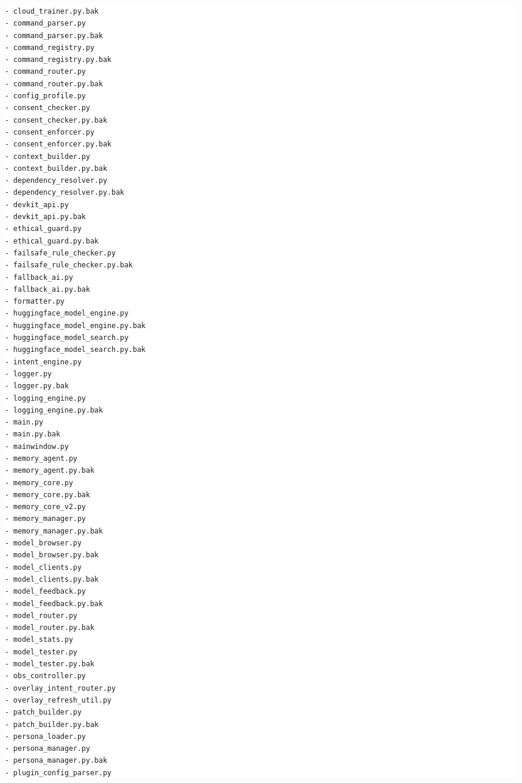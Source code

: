     - cloud_trainer.py.bak
    - command_parser.py
    - command_parser.py.bak
    - command_registry.py
    - command_registry.py.bak
    - command_router.py
    - command_router.py.bak
    - config_profile.py
    - consent_checker.py
    - consent_checker.py.bak
    - consent_enforcer.py
    - consent_enforcer.py.bak
    - context_builder.py
    - context_builder.py.bak
    - dependency_resolver.py
    - dependency_resolver.py.bak
    - devkit_api.py
    - devkit_api.py.bak
    - ethical_guard.py
    - ethical_guard.py.bak
    - failsafe_rule_checker.py
    - failsafe_rule_checker.py.bak
    - fallback_ai.py
    - fallback_ai.py.bak
    - formatter.py
    - huggingface_model_engine.py
    - huggingface_model_engine.py.bak
    - huggingface_model_search.py
    - huggingface_model_search.py.bak
    - intent_engine.py
    - logger.py
    - logger.py.bak
    - logging_engine.py
    - logging_engine.py.bak
    - main.py
    - main.py.bak
    - mainwindow.py
    - memory_agent.py
    - memory_agent.py.bak
    - memory_core.py
    - memory_core.py.bak
    - memory_core_v2.py
    - memory_manager.py
    - memory_manager.py.bak
    - model_browser.py
    - model_browser.py.bak
    - model_clients.py
    - model_clients.py.bak
    - model_feedback.py
    - model_feedback.py.bak
    - model_router.py
    - model_router.py.bak
    - model_stats.py
    - model_tester.py
    - model_tester.py.bak
    - obs_controller.py
    - overlay_intent_router.py
    - overlay_refresh_util.py
    - patch_builder.py
    - patch_builder.py.bak
    - persona_loader.py
    - persona_manager.py
    - persona_manager.py.bak
    - plugin_config_parser.py